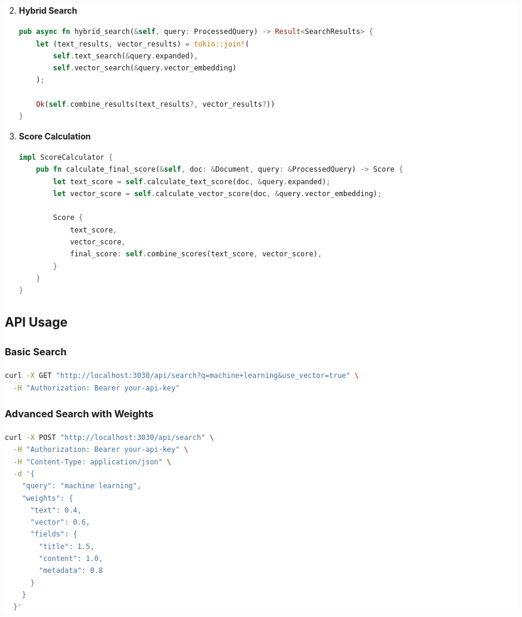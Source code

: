 2. **Hybrid Search**
   ```rust
   pub async fn hybrid_search(&self, query: ProcessedQuery) -> Result<SearchResults> {
       let (text_results, vector_results) = tokio::join!(
           self.text_search(&query.expanded),
           self.vector_search(&query.vector_embedding)
       );
       
       Ok(self.combine_results(text_results?, vector_results?))
   }
   ```

3. **Score Calculation**
   ```rust
   impl ScoreCalculator {
       pub fn calculate_final_score(&self, doc: &Document, query: &ProcessedQuery) -> Score {
           let text_score = self.calculate_text_score(doc, &query.expanded);
           let vector_score = self.calculate_vector_score(doc, &query.vector_embedding);
           
           Score {
               text_score,
               vector_score,
               final_score: self.combine_scores(text_score, vector_score),
           }
       }
   }
   ```

## API Usage

### Basic Search
```bash
curl -X GET "http://localhost:3030/api/search?q=machine+learning&use_vector=true" \
  -H "Authorization: Bearer your-api-key"
```

### Advanced Search with Weights
```bash
curl -X POST "http://localhost:3030/api/search" \
  -H "Authorization: Bearer your-api-key" \
  -H "Content-Type: application/json" \
  -d '{
    "query": "machine learning",
    "weights": {
      "text": 0.4,
      "vector": 0.6,
      "fields": {
        "title": 1.5,
        "content": 1.0,
        "metadata": 0.8
      }
    }
  }'
```
